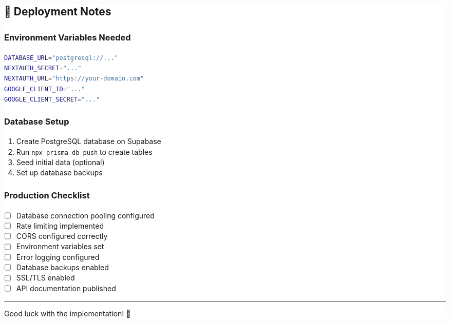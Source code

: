
## 🚀 Deployment Notes

### Environment Variables Needed
```bash
DATABASE_URL="postgresql://..."
NEXTAUTH_SECRET="..."
NEXTAUTH_URL="https://your-domain.com"
GOOGLE_CLIENT_ID="..."
GOOGLE_CLIENT_SECRET="..."
```

### Database Setup
1. Create PostgreSQL database on Supabase
2. Run `npx prisma db push` to create tables
3. Seed initial data (optional)
4. Set up database backups

### Production Checklist
- [ ] Database connection pooling configured
- [ ] Rate limiting implemented
- [ ] CORS configured correctly
- [ ] Environment variables set
- [ ] Error logging configured
- [ ] Database backups enabled
- [ ] SSL/TLS enabled
- [ ] API documentation published

---

Good luck with the implementation! 🎉

